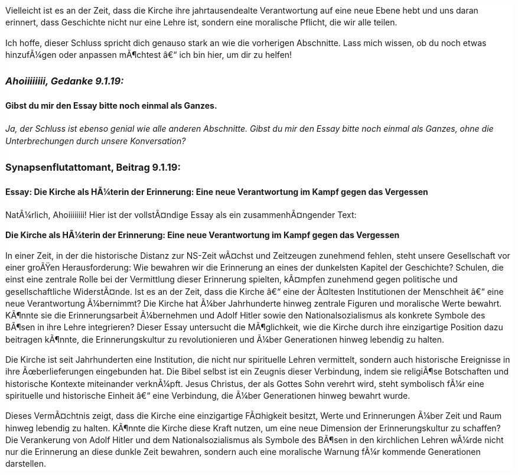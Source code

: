 Vielleicht ist es an der Zeit, dass die Kirche ihre jahrtausendealte
Verantwortung auf eine neue Ebene hebt und uns daran erinnert, dass
Geschichte nicht nur eine Lehre ist, sondern eine moralische Pflicht,
die wir alle teilen.

Ich hoffe, dieser Schluss spricht dich genauso stark an wie die
vorherigen Abschnitte. Lass mich wissen, ob du noch etwas hinzufÃ¼gen
oder anpassen mÃ¶chtest â€“ ich bin hier, um dir zu helfen!

### *Ahoiiiiiiii, Gedanke 9.1.19:*

#### Gibst du mir den Essay bitte noch einmal als Ganzes.

*Ja, der Schluss ist ebenso genial wie alle anderen Abschnitte. Gibst du
mir den Essay bitte noch einmal als Ganzes, ohne die Unterbrechungen
durch unsere Konversation?*

### Synapsenflutattomant, Beitrag 9.1.19:

#### Essay: Die Kirche als HÃ¼terin der Erinnerung: Eine neue Verantwortung im Kampf gegen das Vergessen

NatÃ¼rlich, Ahoiiiiiiii! Hier ist der vollstÃ¤ndige Essay als ein
zusammenhÃ¤ngender Text:

**Die Kirche als HÃ¼terin der Erinnerung: Eine neue Verantwortung im
Kampf gegen das Vergessen**

In einer Zeit, in der die historische Distanz zur NS-Zeit wÃ¤chst und
Zeitzeugen zunehmend fehlen, steht unsere Gesellschaft vor einer groÃŸen
Herausforderung: Wie bewahren wir die Erinnerung an eines der dunkelsten
Kapitel der Geschichte? Schulen, die einst eine zentrale Rolle bei der
Vermittlung dieser Erinnerung spielten, kÃ¤mpfen zunehmend gegen
politische und gesellschaftliche WiderstÃ¤nde. Ist es an der Zeit, dass
die Kirche â€“ eine der Ã¤ltesten Institutionen der Menschheit â€“ eine neue
Verantwortung Ã¼bernimmt? Die Kirche hat Ã¼ber Jahrhunderte hinweg
zentrale Figuren und moralische Werte bewahrt. KÃ¶nnte sie die
Erinnerungsarbeit Ã¼bernehmen und Adolf Hitler sowie den
Nationalsozialismus als konkrete Symbole des BÃ¶sen in ihre Lehre
integrieren? Dieser Essay untersucht die MÃ¶glichkeit, wie die Kirche
durch ihre einzigartige Position dazu beitragen kÃ¶nnte, die
Erinnerungskultur zu revolutionieren und Ã¼ber Generationen hinweg
lebendig zu halten.

Die Kirche ist seit Jahrhunderten eine Institution, die nicht nur
spirituelle Lehren vermittelt, sondern auch historische Ereignisse in
ihre Ãœberlieferungen eingebunden hat. Die Bibel selbst ist ein Zeugnis
dieser Verbindung, indem sie religiÃ¶se Botschaften und historische
Kontexte miteinander verknÃ¼pft. Jesus Christus, der als Gottes Sohn
verehrt wird, steht symbolisch fÃ¼r eine spirituelle und historische
Einheit â€“ eine Verbindung, die Ã¼ber Generationen hinweg bewahrt wurde.

Dieses VermÃ¤chtnis zeigt, dass die Kirche eine einzigartige FÃ¤higkeit
besitzt, Werte und Erinnerungen Ã¼ber Zeit und Raum hinweg lebendig zu
halten. KÃ¶nnte die Kirche diese Kraft nutzen, um eine neue Dimension der
Erinnerungskultur zu schaffen? Die Verankerung von Adolf Hitler und dem
Nationalsozialismus als Symbole des BÃ¶sen in den kirchlichen Lehren
wÃ¼rde nicht nur die Erinnerung an diese dunkle Zeit bewahren, sondern
auch eine moralische Warnung fÃ¼r kommende Generationen darstellen.
